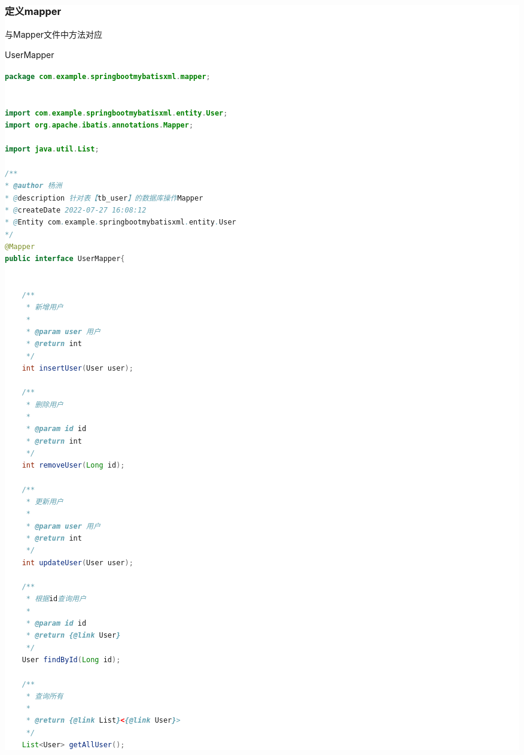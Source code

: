 ### 定义mapper

与Mapper文件中方法对应

UserMapper

````java
package com.example.springbootmybatisxml.mapper;


import com.example.springbootmybatisxml.entity.User;
import org.apache.ibatis.annotations.Mapper;

import java.util.List;

/**
* @author 杨洲
* @description 针对表【tb_user】的数据库操作Mapper
* @createDate 2022-07-27 16:08:12
* @Entity com.example.springbootmybatisxml.entity.User
*/
@Mapper
public interface UserMapper{


    /**
     * 新增用户
     *
     * @param user 用户
     * @return int
     */
    int insertUser(User user);

    /**
     * 删除用户
     *
     * @param id id
     * @return int
     */
    int removeUser(Long id);

    /**
     * 更新用户
     *
     * @param user 用户
     * @return int
     */
    int updateUser(User user);

    /**
     * 根据id查询用户
     *
     * @param id id
     * @return {@link User}
     */
    User findById(Long id);

    /**
     * 查询所有
     *
     * @return {@link List}<{@link User}>
     */
    List<User> getAllUser();

````